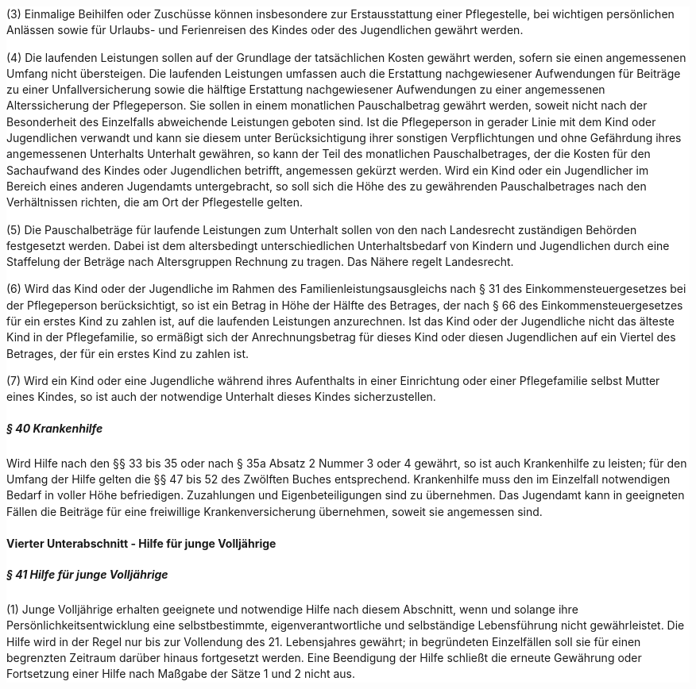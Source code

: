 (3) Einmalige Beihilfen oder Zuschüsse können insbesondere zur Erstausstattung einer Pflegestelle, bei wichtigen persönlichen Anlässen sowie für Urlaubs- und Ferienreisen des Kindes oder des Jugendlichen gewährt werden.

(4) Die laufenden Leistungen sollen auf der Grundlage der tatsächlichen Kosten gewährt werden, sofern sie einen angemessenen Umfang nicht übersteigen. Die laufenden Leistungen umfassen auch die Erstattung nachgewiesener Aufwendungen für Beiträge zu einer Unfallversicherung sowie die hälftige Erstattung nachgewiesener Aufwendungen zu einer angemessenen Alterssicherung der Pflegeperson. Sie sollen in einem monatlichen Pauschalbetrag gewährt werden, soweit nicht nach der Besonderheit des Einzelfalls abweichende Leistungen geboten sind. Ist die Pflegeperson in gerader Linie mit dem Kind oder Jugendlichen verwandt und kann sie diesem unter Berücksichtigung ihrer sonstigen Verpflichtungen und ohne Gefährdung ihres angemessenen Unterhalts Unterhalt gewähren, so kann der Teil des monatlichen Pauschalbetrages, der die Kosten für den Sachaufwand des Kindes oder Jugendlichen betrifft, angemessen gekürzt werden. Wird ein Kind oder ein Jugendlicher im Bereich eines anderen Jugendamts untergebracht, so soll sich die Höhe des zu gewährenden Pauschalbetrages nach den Verhältnissen richten, die am Ort der Pflegestelle gelten.

(5) Die Pauschalbeträge für laufende Leistungen zum Unterhalt sollen von den nach Landesrecht zuständigen Behörden festgesetzt werden. Dabei ist dem altersbedingt unterschiedlichen Unterhaltsbedarf von Kindern und Jugendlichen durch eine Staffelung der Beträge nach Altersgruppen Rechnung zu tragen. Das Nähere regelt Landesrecht.

(6) Wird das Kind oder der Jugendliche im Rahmen des Familienleistungsausgleichs nach § 31 des Einkommensteuergesetzes bei der Pflegeperson berücksichtigt, so ist ein Betrag in Höhe der Hälfte des Betrages, der nach § 66 des Einkommensteuergesetzes für ein erstes Kind zu zahlen ist, auf die laufenden Leistungen anzurechnen. Ist das Kind oder der Jugendliche nicht das älteste Kind in der Pflegefamilie, so ermäßigt sich der Anrechnungsbetrag für dieses Kind oder diesen Jugendlichen auf ein Viertel des Betrages, der für ein erstes Kind zu zahlen ist.

(7) Wird ein Kind oder eine Jugendliche während ihres Aufenthalts in einer Einrichtung oder einer Pflegefamilie selbst Mutter eines Kindes, so ist auch der notwendige Unterhalt dieses Kindes sicherzustellen.


##### § 40 Krankenhilfe

Wird Hilfe nach den §§ 33 bis 35 oder nach § 35a Absatz 2 Nummer 3 oder 4 gewährt, so ist auch Krankenhilfe zu leisten; für den Umfang der Hilfe gelten die §§ 47 bis 52 des Zwölften Buches entsprechend. Krankenhilfe muss den im Einzelfall notwendigen Bedarf in voller Höhe befriedigen. Zuzahlungen und Eigenbeteiligungen sind zu übernehmen. Das Jugendamt kann in geeigneten Fällen die Beiträge für eine freiwillige Krankenversicherung übernehmen, soweit sie angemessen sind.


#### Vierter Unterabschnitt - Hilfe für junge Volljährige



##### § 41 Hilfe für junge Volljährige

(1) Junge Volljährige erhalten geeignete und notwendige Hilfe nach diesem Abschnitt, wenn und solange ihre Persönlichkeitsentwicklung eine selbstbestimmte, eigenverantwortliche und selbständige Lebensführung nicht gewährleistet. Die Hilfe wird in der Regel nur bis zur Vollendung des 21. Lebensjahres gewährt; in begründeten Einzelfällen soll sie für einen begrenzten Zeitraum darüber hinaus fortgesetzt werden. Eine Beendigung der Hilfe schließt die erneute Gewährung oder Fortsetzung einer Hilfe nach Maßgabe der Sätze 1 und 2 nicht aus.
